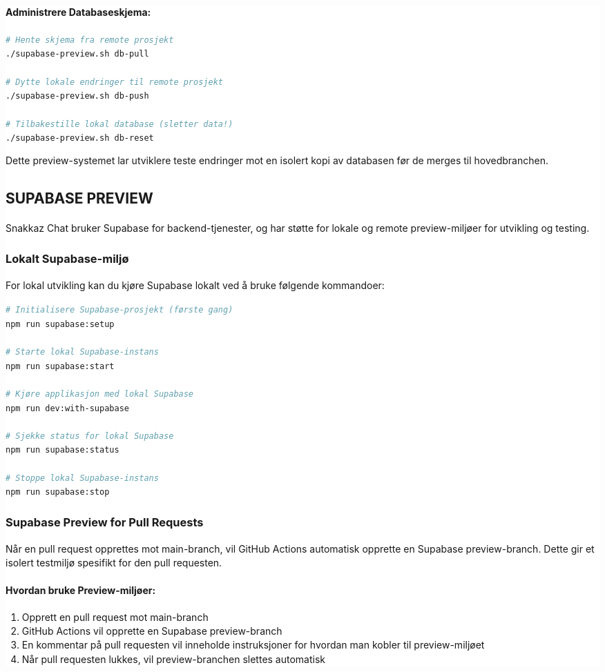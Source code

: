 #### Administrere Databaseskjema:

```bash
# Hente skjema fra remote prosjekt
./supabase-preview.sh db-pull

# Dytte lokale endringer til remote prosjekt
./supabase-preview.sh db-push

# Tilbakestille lokal database (sletter data!)
./supabase-preview.sh db-reset
```

Dette preview-systemet lar utviklere teste endringer mot en isolert kopi av databasen før de merges til hovedbranchen.



## SUPABASE PREVIEW

Snakkaz Chat bruker Supabase for backend-tjenester, og har støtte for lokale og remote preview-miljøer for utvikling og testing.

### Lokalt Supabase-miljø

For lokal utvikling kan du kjøre Supabase lokalt ved å bruke følgende kommandoer:

```bash
# Initialisere Supabase-prosjekt (første gang)
npm run supabase:setup

# Starte lokal Supabase-instans
npm run supabase:start

# Kjøre applikasjon med lokal Supabase
npm run dev:with-supabase

# Sjekke status for lokal Supabase
npm run supabase:status

# Stoppe lokal Supabase-instans
npm run supabase:stop
```

### Supabase Preview for Pull Requests

Når en pull request opprettes mot main-branch, vil GitHub Actions automatisk opprette en Supabase preview-branch. Dette gir et isolert testmiljø spesifikt for den pull requesten.

#### Hvordan bruke Preview-miljøer:

1. Opprett en pull request mot main-branch
2. GitHub Actions vil opprette en Supabase preview-branch
3. En kommentar på pull requesten vil inneholde instruksjoner for hvordan man kobler til preview-miljøet
4. Når pull requesten lukkes, vil preview-branchen slettes automatisk
